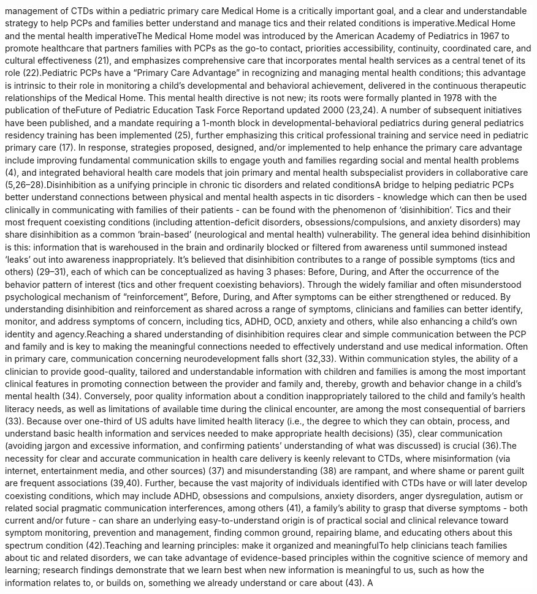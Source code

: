 management of CTDs within a pediatric primary care Medical Home is a critically important goal, and a clear and understandable strategy to help PCPs and families better understand and manage tics and their related conditions is imperative.Medical Home and the mental health imperativeThe Medical Home model was introduced by the American Academy of Pediatrics in 1967 to promote healthcare that partners families with PCPs as the go-to contact, priorities accessibility, continuity, coordinated care, and cultural effectiveness (21), and emphasizes comprehensive care that incorporates mental health services as a central tenet of its role (22).Pediatric PCPs have a “Primary Care Advantage” in recognizing and managing mental health conditions; this advantage is intrinsic to their role in monitoring a child’s developmental and behavioral achievement, delivered in the continuous therapeutic relationships of the Medical Home. This mental health directive is not new; its roots were formally planted in 1978 with the publication of theFuture of Pediatric Education Task Force Reportand updated 2000 (23,24). A number of subsequent initiatives have been published, and a mandate requiring a 1-month block in developmental-behavioral pediatrics during general pediatrics residency training has been implemented (25), further emphasizing this critical professional training and service need in pediatric primary care (17). In response, strategies proposed, designed, and/or implemented to help enhance the primary care advantage include improving fundamental communication skills to engage youth and families regarding social and mental health problems (4), and integrated behavioral health care models that join primary and mental health subspecialist providers in collaborative care (5,26–28).Disinhibition as a unifying principle in chronic tic disorders and related conditionsA bridge to helping pediatric PCPs better understand connections between physical and mental health aspects in tic disorders - knowledge which can then be used clinically in communicating with families of their patients - can be found with the phenomenon of ‘disinhibition’. Tics and their most frequent coexisting conditions (including attention-deficit disorders, obsessions/compulsions, and anxiety disorders) may share disinhibition as a common ‘brain-based’ (neurological and mental health) vulnerability. The general idea behind disinhibition is this: information that is warehoused in the brain and ordinarily blocked or filtered from awareness until summoned instead ‘leaks’ out into awareness inappropriately. It’s believed that disinhibition contributes to a range of possible symptoms (tics and others) (29–31), each of which can be conceptualized as having 3 phases: Before, During, and After the occurrence of the behavior pattern of interest (tics and other frequent coexisting behaviors). Through the widely familiar and often misunderstood psychological mechanism of “reinforcement”, Before, During, and After symptoms can be either strengthened or reduced. By understanding disinhibition and reinforcement as shared across a range of symptoms, clinicians and families can better identify, monitor, and address symptoms of concern, including tics, ADHD, OCD, anxiety and others, while also enhancing a child’s own identity and agency.Reaching a shared understanding of disinhibition requires clear and simple communication between the PCP and family and is key to making the meaningful connections needed to effectively understand and use medical information. Often in primary care, communication concerning neurodevelopment falls short (32,33). Within communication styles, the ability of a clinician to provide good-quality, tailored and understandable information with children and families is among the most important clinical features in promoting connection between the provider and family and, thereby, growth and behavior change in a child’s mental health (34). Conversely, poor quality information about a condition inappropriately tailored to the child and family’s health literacy needs, as well as limitations of available time during the clinical encounter, are among the most consequential of barriers (33). Because over one-third of US adults have limited health literacy (i.e., the degree to which they can obtain, process, and understand basic health information and services needed to make appropriate health decisions) (35), clear communication (avoiding jargon and excessive information, and confirming patients’ understanding of what was discussed) is crucial (36).The necessity for clear and accurate communication in health care delivery is keenly relevant to CTDs, where misinformation (via internet, entertainment media, and other sources) (37) and misunderstanding (38) are rampant, and where shame or parent guilt are frequent associations (39,40). Further, because the vast majority of individuals identified with CTDs have or will later develop coexisting conditions, which may include ADHD, obsessions and compulsions, anxiety disorders, anger dysregulation, autism or related social pragmatic communication interferences, among others (41), a family’s ability to grasp that diverse symptoms - both current and/or future - can share an underlying easy-to-understand origin is of practical social and clinical relevance toward symptom monitoring, prevention and management, finding common ground, repairing blame, and educating others about this spectrum condition (42).Teaching and learning principles: make it organized and meaningfulTo help clinicians teach families about tic and related disorders, we can take advantage of evidence-based principles within the cognitive science of memory and learning; research findings demonstrate that we learn best when new information is meaningful to us, such as how the information relates to, or builds on, something we already understand or care about (43). A